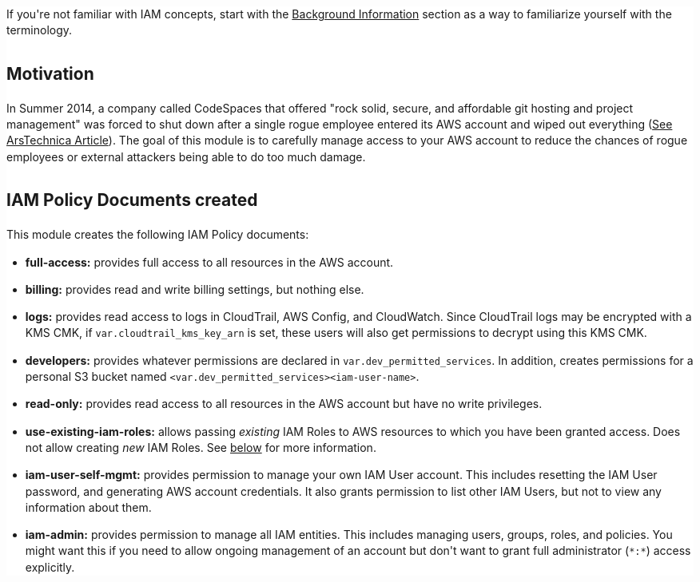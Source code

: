 If you're not familiar with IAM concepts, start with the [Background Information](#background-information) section as a
way to familiarize yourself with the terminology.

## Motivation

In Summer 2014, a company called CodeSpaces that offered "rock solid, secure, and affordable git hosting and project
management" was forced to shut down after a single rogue employee entered its AWS account and wiped out everything
([See ArsTechnica Article](http://arstechnica.com/security/2014/06/aws-console-breach-leads-to-demise-of-service-with-proven-backup-plan/)).
The goal of this module is to carefully manage access to your AWS account to reduce the chances of rogue employees or
external attackers being able to do too much damage.

## IAM Policy Documents created

This module creates the following IAM Policy documents:

*   **full-access:** provides full access to all resources in the AWS account.

*   **billing:** provides read and write billing settings, but nothing else.

*   **logs:** provides read access to logs in CloudTrail, AWS Config, and CloudWatch. Since CloudTrail logs may be
    encrypted with a KMS CMK, if `var.cloudtrail_kms_key_arn` is set, these users will also get permissions to decrypt
    using this KMS CMK.

*   **developers:** provides whatever permissions are declared in `var.dev_permitted_services`.
    In addition, creates permissions for a personal S3 bucket named `<var.dev_permitted_services><iam-user-name>`.

*   **read-only:** provides read access to all resources in the AWS account but have no write privileges.

*   **use-existing-iam-roles:** allows passing *existing* IAM Roles to AWS resources to which you have been granted
    access. Does not allow creating *new* IAM Roles. See [below](#the-three-levels-of-iam-permissions) for more
    information.

*   **iam-user-self-mgmt:** provides permission to manage your own IAM User account. This includes resetting the IAM User
    password, and generating AWS account credentials. It also grants permission to list other IAM Users, but not to view
    any information about them.

*   **iam-admin:** provides permission to manage all IAM entities. This includes managing users, groups, roles, and
    policies. You might want this if you need to allow ongoing management of an account but don't want to grant full
    administrator (`*:*`) access explicitly.
